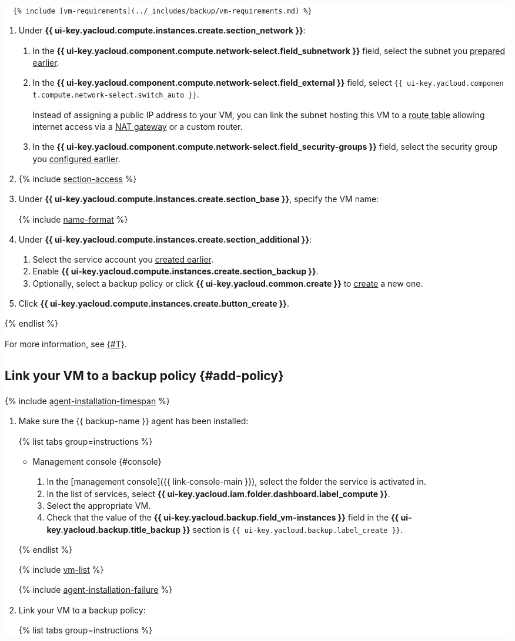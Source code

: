       {% include [vm-requirements](../_includes/backup/vm-requirements.md) %}

  1. Under **{{ ui-key.yacloud.compute.instances.create.section_network }}**:

      1. In the **{{ ui-key.yacloud.component.compute.network-select.field_subnetwork }}** field, select the subnet you [prepared earlier](#network-setup).
      1. In the **{{ ui-key.yacloud.component.compute.network-select.field_external }}** field, select `{{ ui-key.yacloud.component.compute.network-select.switch_auto }}`.

          Instead of assigning a public IP address to your VM, you can link the subnet hosting this VM to a [route table](../vpc/concepts/routing.md#rt-vm) allowing internet access via a [NAT gateway](../vpc/concepts/gateways.md) or a custom router.

      1. In the **{{ ui-key.yacloud.component.compute.network-select.field_security-groups }}** field, select the security group you [configured earlier](#sg-setup).

  1. {% include [section-access](../_includes/compute/create/section-access.md) %}
  1. Under **{{ ui-key.yacloud.compute.instances.create.section_base }}**, specify the VM name:

      {% include [name-format](../_includes/name-format.md) %}

  1. Under **{{ ui-key.yacloud.compute.instances.create.section_additional }}**:

      1. Select the service account you [created earlier](#prepare-service-account).
      1. Enable **{{ ui-key.yacloud.compute.instances.create.section_backup }}**.
      1. Optionally, select a backup policy or click **{{ ui-key.yacloud.common.create }}** to [create](operations/policy-vm/create.md) a new one.

  1. Click **{{ ui-key.yacloud.compute.instances.create.button_create }}**.

{% endlist %}

For more information, see [{#T}](../compute/operations/index.md#vm-create).

## Link your VM to a backup policy {#add-policy}

{% include [agent-installation-timespan](../_includes/backup/agent-installation-timespan.md) %}

1. Make sure the {{ backup-name }} agent has been installed:

    {% list tabs group=instructions %}

    - Management console {#console}

      1. In the [management console]({{ link-console-main }}), select the folder the service is activated in.
      1. In the list of services, select **{{ ui-key.yacloud.iam.folder.dashboard.label_compute }}**.
      1. Select the appropriate VM.
      1. Check that the value of the **{{ ui-key.yacloud.backup.field_vm-instances }}** field in the **{{ ui-key.yacloud.backup.title_backup }}** section is `{{ ui-key.yacloud.backup.label_create }}`.

    {% endlist %}

    {% include [vm-list](../_includes/backup/vm-list.md) %}

    {% include [agent-installation-failure](../_includes/backup/agent-installation-failure.md) %}

1. Link your VM to a backup policy:

    {% list tabs group=instructions %}
